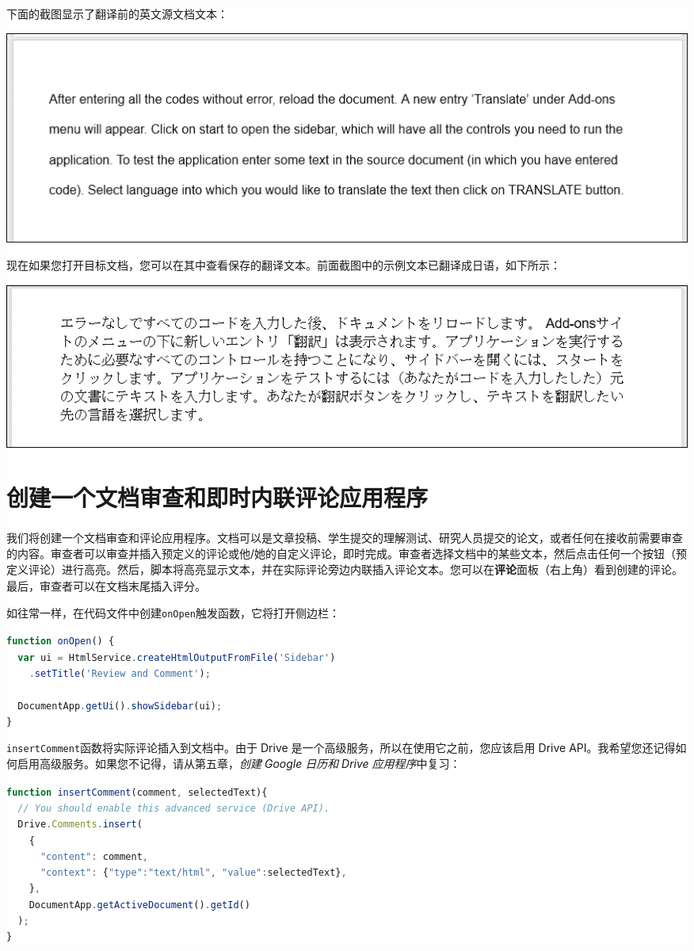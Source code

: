 下面的截图显示了翻译前的英文源文档文本：

![创建语言翻译应用程序](img/B05010_06_08.jpg)

现在如果您打开目标文档，您可以在其中查看保存的翻译文本。前面截图中的示例文本已翻译成日语，如下所示：

![创建语言翻译应用程序](img/B05010_06_09.jpg)

# 创建一个文档审查和即时内联评论应用程序

我们将创建一个文档审查和评论应用程序。文档可以是文章投稿、学生提交的理解测试、研究人员提交的论文，或者任何在接收前需要审查的内容。审查者可以审查并插入预定义的评论或他/她的自定义评论，即时完成。审查者选择文档中的某些文本，然后点击任何一个按钮（预定义评论）进行高亮。然后，脚本将高亮显示文本，并在实际评论旁边内联插入评论文本。您可以在**评论**面板（右上角）看到创建的评论。最后，审查者可以在文档末尾插入评分。

如往常一样，在代码文件中创建`onOpen`触发函数，它将打开侧边栏：

```js
function onOpen() {
  var ui = HtmlService.createHtmlOutputFromFile('Sidebar')
    .setTitle('Review and Comment');

  DocumentApp.getUi().showSidebar(ui);
}
```

`insertComment`函数将实际评论插入到文档中。由于 Drive 是一个高级服务，所以在使用它之前，您应该启用 Drive API。我希望您还记得如何启用高级服务。如果您不记得，请从第五章，*创建 Google 日历和 Drive 应用程序*中复习：

```js
function insertComment(comment, selectedText){
  // You should enable this advanced service (Drive API).
  Drive.Comments.insert(
    {
      "content": comment,
      "context": {"type":"text/html", "value":selectedText},
    },
    DocumentApp.getActiveDocument().getId()
  );
}
```
